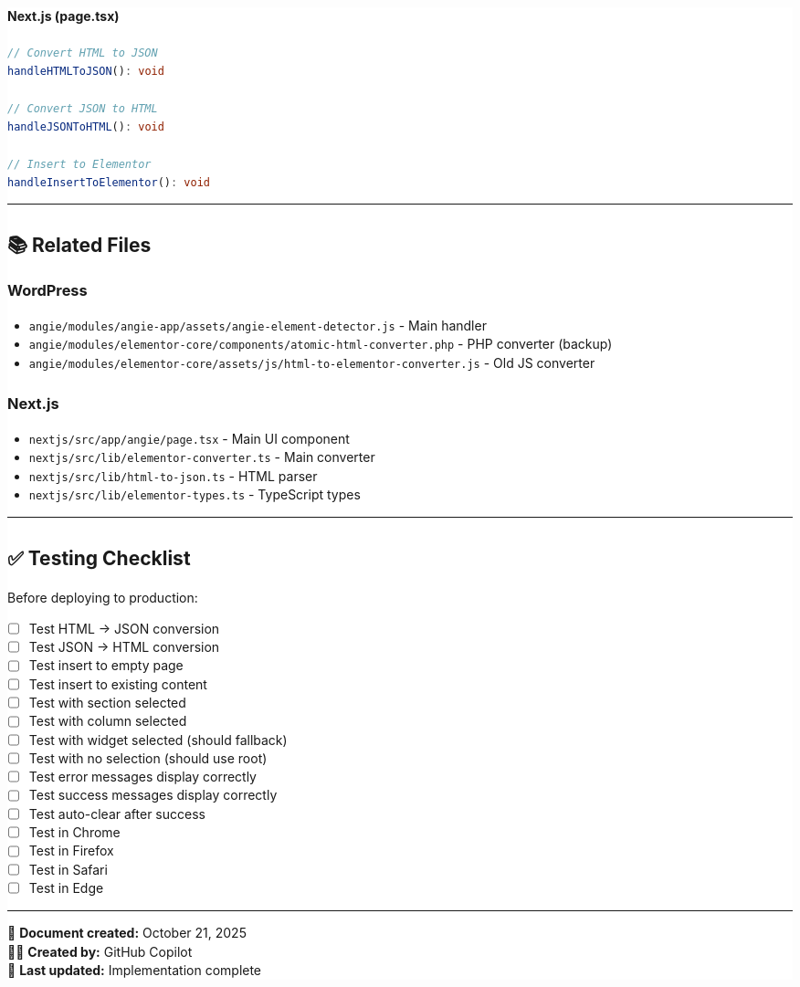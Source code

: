 #### Next.js (page.tsx)

```typescript
// Convert HTML to JSON
handleHTMLToJSON(): void

// Convert JSON to HTML
handleJSONToHTML(): void

// Insert to Elementor
handleInsertToElementor(): void
```

---

## 📚 Related Files

### WordPress
- `angie/modules/angie-app/assets/angie-element-detector.js` - Main handler
- `angie/modules/elementor-core/components/atomic-html-converter.php` - PHP converter (backup)
- `angie/modules/elementor-core/assets/js/html-to-elementor-converter.js` - Old JS converter

### Next.js
- `nextjs/src/app/angie/page.tsx` - Main UI component
- `nextjs/src/lib/elementor-converter.ts` - Main converter
- `nextjs/src/lib/html-to-json.ts` - HTML parser
- `nextjs/src/lib/elementor-types.ts` - TypeScript types

---

## ✅ Testing Checklist

Before deploying to production:

- [ ] Test HTML → JSON conversion
- [ ] Test JSON → HTML conversion
- [ ] Test insert to empty page
- [ ] Test insert to existing content
- [ ] Test with section selected
- [ ] Test with column selected
- [ ] Test with widget selected (should fallback)
- [ ] Test with no selection (should use root)
- [ ] Test error messages display correctly
- [ ] Test success messages display correctly
- [ ] Test auto-clear after success
- [ ] Test in Chrome
- [ ] Test in Firefox
- [ ] Test in Safari
- [ ] Test in Edge

---

📅 **Document created:** October 21, 2025  
👨‍💻 **Created by:** GitHub Copilot  
🔄 **Last updated:** Implementation complete

